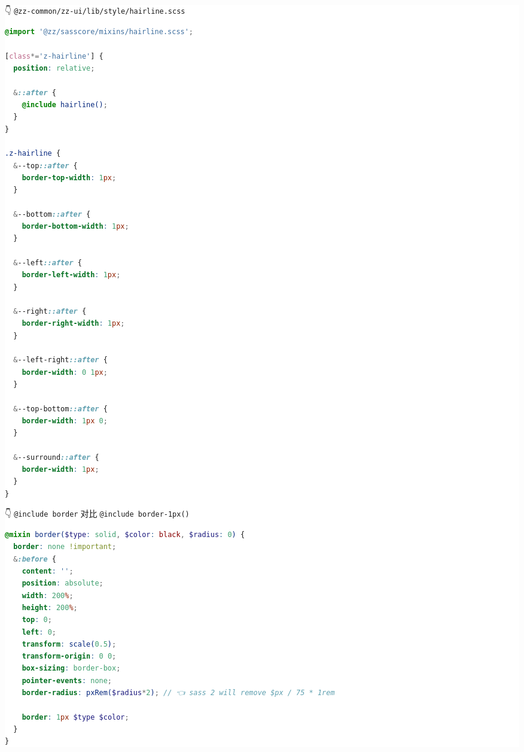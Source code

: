 
👇 `@zz-common/zz-ui/lib/style/hairline.scss`

```scss
@import '@zz/sasscore/mixins/hairline.scss';

[class*='z-hairline'] {
  position: relative;

  &::after {
    @include hairline();
  }
}

.z-hairline {
  &--top::after {
    border-top-width: 1px;
  }

  &--bottom::after {
    border-bottom-width: 1px;
  }

  &--left::after {
    border-left-width: 1px;
  }

  &--right::after {
    border-right-width: 1px;
  }

  &--left-right::after {
    border-width: 0 1px;
  }

  &--top-bottom::after {
    border-width: 1px 0;
  }

  &--surround::after {
    border-width: 1px;
  }
}
```

👇 `@include border` 对比 `@include border-1px()`
```scss
@mixin border($type: solid, $color: black, $radius: 0) {
  border: none !important;
  &:before {
    content: '';
    position: absolute;
    width: 200%;
    height: 200%;
    top: 0;
    left: 0;
    transform: scale(0.5);
    transform-origin: 0 0;
    box-sizing: border-box;
    pointer-events: none;
    border-radius: pxRem($radius*2); // 👈 sass 2 will remove $px / 75 * 1rem

    border: 1px $type $color;
  }
}
```